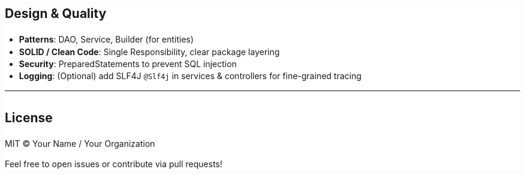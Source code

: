 
## Design & Quality

* **Patterns**: DAO, Service, Builder (for entities)
* **SOLID / Clean Code**: Single Responsibility, clear package layering
* **Security**: PreparedStatements to prevent SQL injection
* **Logging**: (Optional) add SLF4J `@Slf4j` in services & controllers for fine-grained tracing

---

## License

MIT © Your Name / Your Organization

Feel free to open issues or contribute via pull requests!

